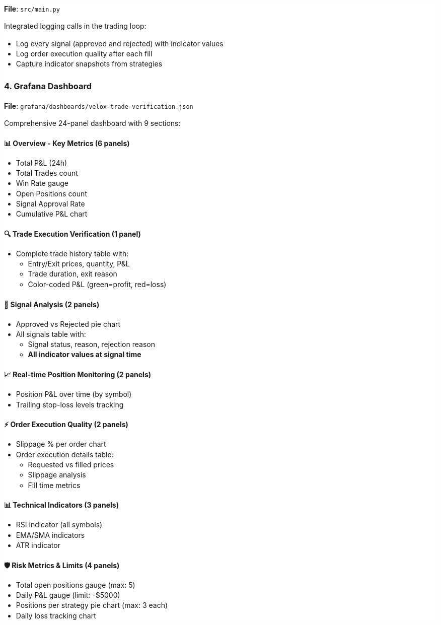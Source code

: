 **File**: `src/main.py`

Integrated logging calls in the trading loop:
- Log every signal (approved and rejected) with indicator values
- Log order execution quality after each fill
- Capture indicator snapshots from strategies

### 4. Grafana Dashboard

**File**: `grafana/dashboards/velox-trade-verification.json`

Comprehensive 24-panel dashboard with 9 sections:

#### 📊 Overview - Key Metrics (6 panels)
- Total P&L (24h)
- Total Trades count
- Win Rate gauge
- Open Positions count
- Signal Approval Rate
- Cumulative P&L chart

#### 🔍 Trade Execution Verification (1 panel)
- Complete trade history table with:
  - Entry/Exit prices, quantity, P&L
  - Trade duration, exit reason
  - Color-coded P&L (green=profit, red=loss)

#### 📡 Signal Analysis (2 panels)
- Approved vs Rejected pie chart
- All signals table with:
  - Signal status, reason, rejection reason
  - **All indicator values at signal time**

#### 📈 Real-time Position Monitoring (2 panels)
- Position P&L over time (by symbol)
- Trailing stop-loss levels tracking

#### ⚡ Order Execution Quality (2 panels)
- Slippage % per order chart
- Order execution details table:
  - Requested vs filled prices
  - Slippage analysis
  - Fill time metrics

#### 📊 Technical Indicators (3 panels)
- RSI indicator (all symbols)
- EMA/SMA indicators
- ATR indicator

#### 🛡️ Risk Metrics & Limits (4 panels)
- Total open positions gauge (max: 5)
- Daily P&L gauge (limit: -$5000)
- Positions per strategy pie chart (max: 3 each)
- Daily loss tracking chart

